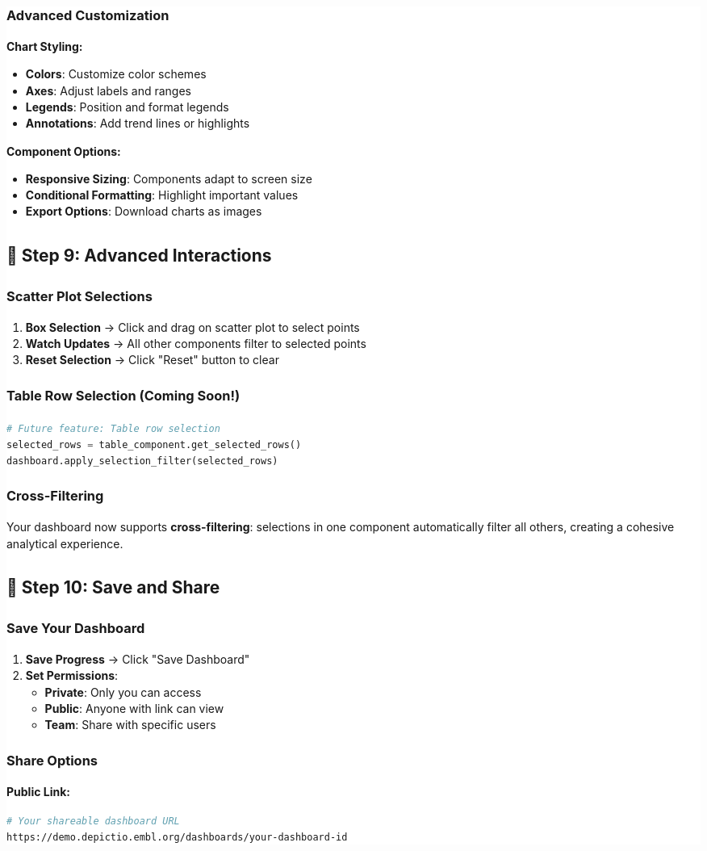 ### Advanced Customization

**Chart Styling:**
- **Colors**: Customize color schemes
- **Axes**: Adjust labels and ranges  
- **Legends**: Position and format legends
- **Annotations**: Add trend lines or highlights

**Component Options:**
- **Responsive Sizing**: Components adapt to screen size
- **Conditional Formatting**: Highlight important values
- **Export Options**: Download charts as images

## 🔄 Step 9: Advanced Interactions

### Scatter Plot Selections

1. **Box Selection** → Click and drag on scatter plot to select points
2. **Watch Updates** → All other components filter to selected points
3. **Reset Selection** → Click "Reset" button to clear

### Table Row Selection (Coming Soon!)

```python
# Future feature: Table row selection
selected_rows = table_component.get_selected_rows()
dashboard.apply_selection_filter(selected_rows)
```

### Cross-Filtering

Your dashboard now supports **cross-filtering**: selections in one component automatically filter all others, creating a cohesive analytical experience.

## 💾 Step 10: Save and Share

### Save Your Dashboard

1. **Save Progress** → Click "Save Dashboard"
2. **Set Permissions**:
   - **Private**: Only you can access
   - **Public**: Anyone with link can view
   - **Team**: Share with specific users

### Share Options

**Public Link:**
```bash
# Your shareable dashboard URL
https://demo.depictio.embl.org/dashboards/your-dashboard-id
```
